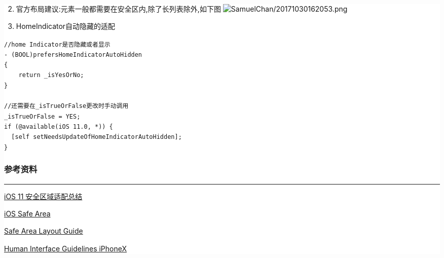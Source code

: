2. 官方布局建议:元素一般都需要在安全区内,除了长列表除外,如下图
![SamuelChan/20171030162053.png](http://ormqbgzmy.bkt.clouddn.com/SamuelChan/20171030162053.png?imageMogr2/auto-orient/thumbnail/500x/blur/1x0/quality/75|imageslim
)

3. HomeIndicator自动隐藏的适配
```objc
//home Indicator是否隐藏或者显示
- (BOOL)prefersHomeIndicatorAutoHidden
{
    return _isYesOrNo;
}

//还需要在_isTrueOrFalse更改时手动调用
_isTrueOrFalse = YES;
if (@available(iOS 11.0, *)) {
  [self setNeedsUpdateOfHomeIndicatorAutoHidden];
}
```

### 参考资料
---
[iOS 11 安全区域适配总结](https://mp.weixin.qq.com/s/W1_0VrchCO50owhJNmJnuQ)

[iOS Safe Area](https://medium.com/rosberryapps/ios-safe-area-ca10e919526f)

[Safe Area Layout Guide](https://useyourloaf.com/blog/safe-area-layout-guide/)

[Human Interface Guidelines iPhoneX](https://developer.apple.com/ios/human-interface-guidelines/overview/iphone-x/)